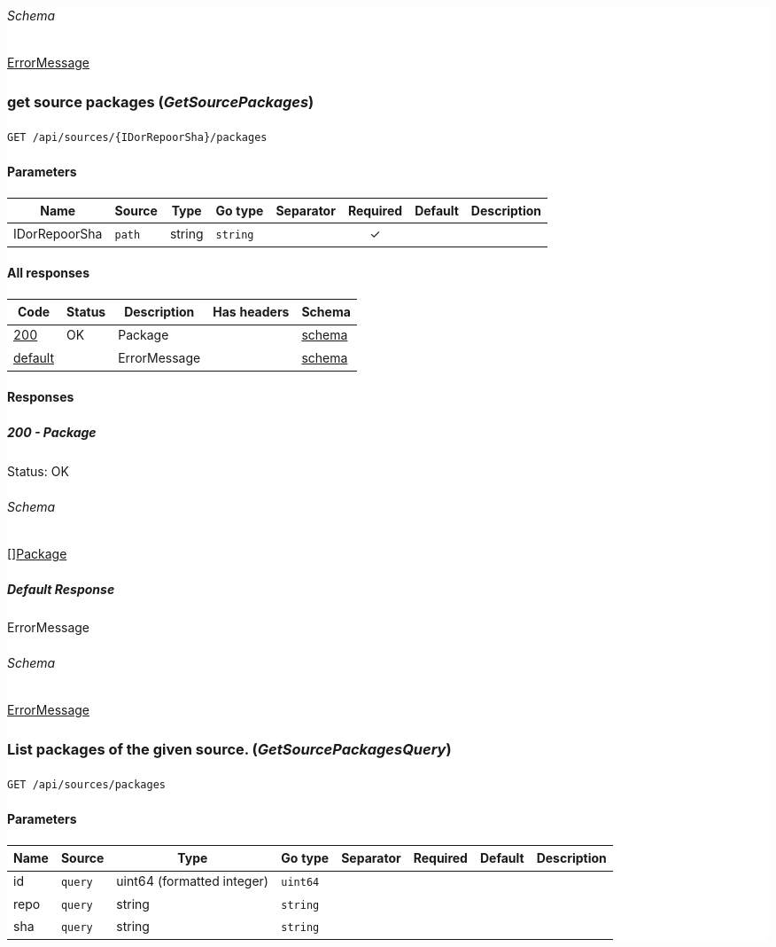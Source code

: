###### <a id="get-pckg-default-schema"></a> Schema



[ErrorMessage](#error-message)

### <a id="gsp"></a> get source packages (*GetSourcePackages*)

```console
GET /api/sources/{IDorRepoorSha}/packages
```

#### <a id='parameters-gsp'></a>Parameters

| Name | Source | Type | Go type | Separator | Required | Default | Description |
|------|--------|------|---------|-----------| :------: |---------|-------------|
| IDorRepoorSha | `path` | string | `string` |  | ✓ |  |  |

#### <a id='all-responses-gsp'></a>All responses
| Code | Status | Description | Has headers | Schema |
|------|--------|-------------|:-----------:|--------|
| [200](#get-srce-pckg-200) | OK | Package |  | [schema](#get-srce-pckg-200-schema) |
| [default](#get-srce-pckg-def) | | ErrorMessage |  | [schema](#get-srce-pckg-def-schema) |

#### <a id='responses-gsp'></a>Responses


##### <a id="get-srce-pckg-200"></a> 200 - Package
Status: OK

###### <a id="get-srce-pckg-200-schema"></a> Schema



[][Package](#package)

##### <a id="get-srce-pckg-def"></a> Default Response
ErrorMessage

###### <a id="get-srce-pckg-def-schema"></a> Schema



[ErrorMessage](#error-message)

### <a id="gspq"></a> List packages of the given source. (*GetSourcePackagesQuery*)

```console
GET /api/sources/packages
```

#### <a id='parameters-gspq'></a>Parameters

| Name | Source | Type | Go type | Separator | Required | Default | Description |
|------|--------|------|---------|-----------| :------: |---------|-------------|
| id | `query` | uint64 (formatted integer) | `uint64` |  |  |  |  |
| repo | `query` | string | `string` |  |  |  |  |
| sha | `query` | string | `string` |  |  |  |  |
